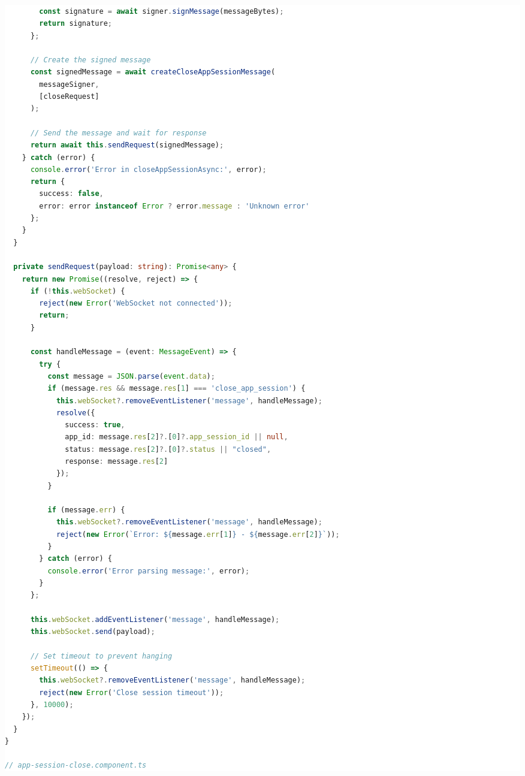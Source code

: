 ```typescript
        const signature = await signer.signMessage(messageBytes);
        return signature;
      };
      
      // Create the signed message
      const signedMessage = await createCloseAppSessionMessage(
        messageSigner,
        [closeRequest]
      );
      
      // Send the message and wait for response
      return await this.sendRequest(signedMessage);
    } catch (error) {
      console.error('Error in closeAppSessionAsync:', error);
      return {
        success: false,
        error: error instanceof Error ? error.message : 'Unknown error'
      };
    }
  }
  
  private sendRequest(payload: string): Promise<any> {
    return new Promise((resolve, reject) => {
      if (!this.webSocket) {
        reject(new Error('WebSocket not connected'));
        return;
      }
      
      const handleMessage = (event: MessageEvent) => {
        try {
          const message = JSON.parse(event.data);
          if (message.res && message.res[1] === 'close_app_session') {
            this.webSocket?.removeEventListener('message', handleMessage);
            resolve({
              success: true,
              app_id: message.res[2]?.[0]?.app_session_id || null,
              status: message.res[2]?.[0]?.status || "closed",
              response: message.res[2]
            });
          }
          
          if (message.err) {
            this.webSocket?.removeEventListener('message', handleMessage);
            reject(new Error(`Error: ${message.err[1]} - ${message.err[2]}`));
          }
        } catch (error) {
          console.error('Error parsing message:', error);
        }
      };
      
      this.webSocket.addEventListener('message', handleMessage);
      this.webSocket.send(payload);
      
      // Set timeout to prevent hanging
      setTimeout(() => {
        this.webSocket?.removeEventListener('message', handleMessage);
        reject(new Error('Close session timeout'));
      }, 10000);
    });
  }
}

// app-session-close.component.ts
```